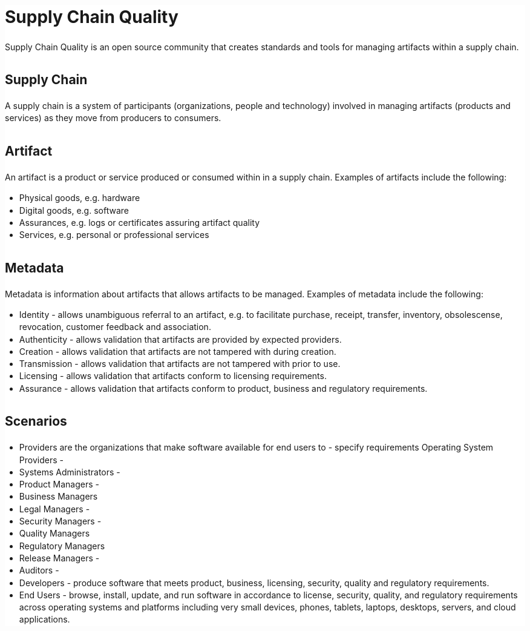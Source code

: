 # Supply Chain Quality
Supply Chain Quality is an open source community that creates standards and tools for managing artifacts within a supply chain.

## Supply Chain
A supply chain is a system of participants (organizations, people and technology) involved in managing artifacts (products and services) as they move from producers to consumers.

## Artifact
An artifact is a product or service produced or consumed within in a supply chain. Examples of artifacts include the following:

* Physical goods, e.g. hardware
* Digital goods, e.g. software
* Assurances, e.g. logs or certificates assuring artifact quality
* Services, e.g. personal or professional services

## Metadata
Metadata is information about artifacts that allows artifacts to be managed. Examples of metadata include the following:

* Identity - allows unambiguous referral to an artifact, e.g. to facilitate purchase, receipt, transfer, inventory, obsolescense, revocation, customer feedback and association.
* Authenticity - allows validation that artifacts are provided by expected providers.
* Creation - allows validation that artifacts are not tampered with during creation.
* Transmission - allows validation that artifacts are not tampered with prior to use.
* Licensing - allows validation that artifacts conform to licensing requirements. 
* Assurance - allows validation that artifacts conform to product, business and regulatory requirements.

## Scenarios

* Providers are the organizations that make software available for end users to  - specify requirements 
Operating System Providers - 
* Systems Administrators - 
* Product Managers - 
* Business Managers
* Legal Managers - 
* Security Managers - 
* Quality Managers
* Regulatory Managers
* Release Managers - 
* Auditors - 
* Developers - produce software that meets product, business, licensing, security, quality and regulatory requirements.
* End Users - browse, install, update, and run software in accordance to license, security, quality, and regulatory requirements across operating systems and platforms including very small devices, phones, tablets, laptops, desktops, servers, and cloud applications.
